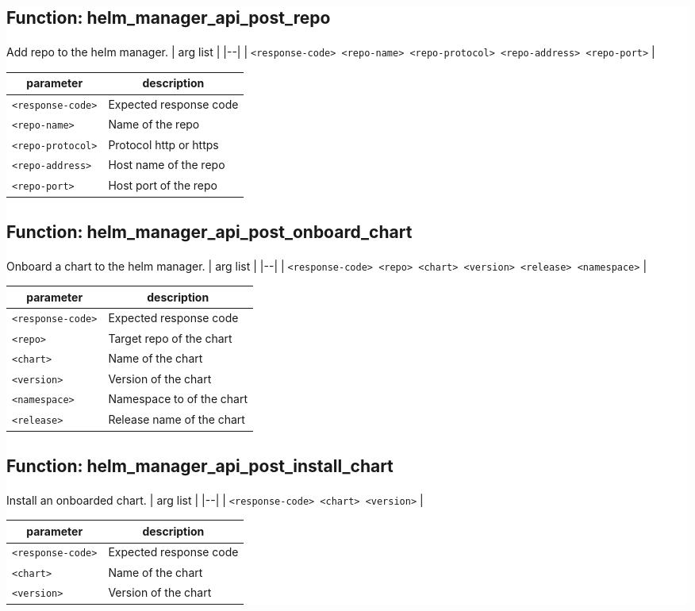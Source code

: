 ## Function: helm_manager_api_post_repo ##

Add repo to the helm manager.
| arg list |
|--|
| `<response-code> <repo-name> <repo-protocol> <repo-address> <repo-port>` |

| parameter | description |
| --------- | ----------- |
| `<response-code>` | Expected response code |
| `<repo-name>` | Name of the repo  |
| `<repo-protocol>`| Protocol http or https  |
| `<repo-address>`| Host name of the repo |
| `<repo-port>`| Host port of the repo  |

## Function: helm_manager_api_post_onboard_chart ##

Onboard a chart to the helm manager.
| arg list |
|--|
| `<response-code> <repo> <chart> <version> <release> <namespace>` |

| parameter | description |
| --------- | ----------- |
| `<response-code>` | Expected response code |
| `<repo>`| Target repo of the chart  |
| `<chart>`| Name of the chart  |
| `<version>`| Version of the chart  |
| `<namespace>`| Namespace to of the chart  |
| `<release>`| Release name of the chart  |

## Function: helm_manager_api_post_install_chart ##

Install an onboarded chart.
| arg list |
|--|
| `<response-code> <chart> <version>` |

| parameter | description |
| --------- | ----------- |
| `<response-code>` | Expected response code |
| `<chart>`| Name of the chart  |
| `<version>`| Version of the chart  |
